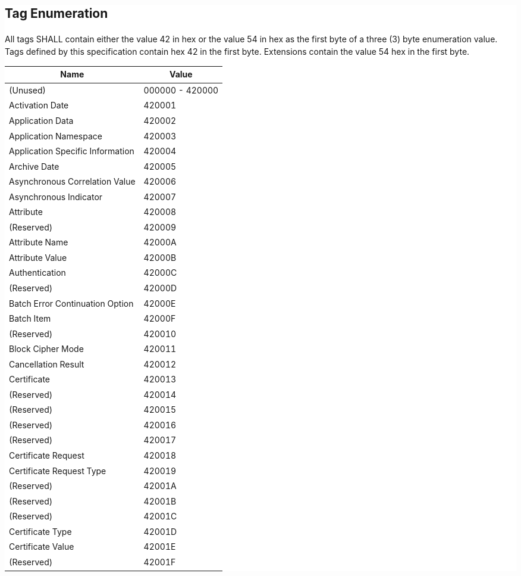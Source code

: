 
## Tag Enumeration

All tags SHALL contain either the value 42 in hex or the value 54 in hex as the first byte of a three (3) byte enumeration value. Tags defined by this specification contain hex 42 in the first byte. Extensions contain the value 54 hex in the first byte.

| Name | Value |
| --- | --- |
| (Unused) | 000000 - 420000 |
| Activation Date | 420001 |
| Application Data | 420002 |
| Application Namespace | 420003 |
| Application Specific Information | 420004 |
| Archive Date | 420005 |
| Asynchronous Correlation Value | 420006 |
| Asynchronous Indicator | 420007 |
| Attribute | 420008 |
| (Reserved) | 420009 |
| Attribute Name | 42000A |
| Attribute Value | 42000B |
| Authentication | 42000C |
| (Reserved) | 42000D |
| Batch Error Continuation Option | 42000E |
| Batch Item | 42000F |
| (Reserved) | 420010 |
| Block Cipher Mode | 420011 |
| Cancellation Result | 420012 |
| Certificate | 420013 |
| (Reserved) | 420014 |
| (Reserved) | 420015 |
| (Reserved) | 420016 |
| (Reserved) | 420017 |
| Certificate Request | 420018 |
| Certificate Request Type | 420019 |
| (Reserved) | 42001A |
| (Reserved) | 42001B |
| (Reserved) | 42001C |
| Certificate Type | 42001D |
| Certificate Value | 42001E |
| (Reserved) | 42001F |